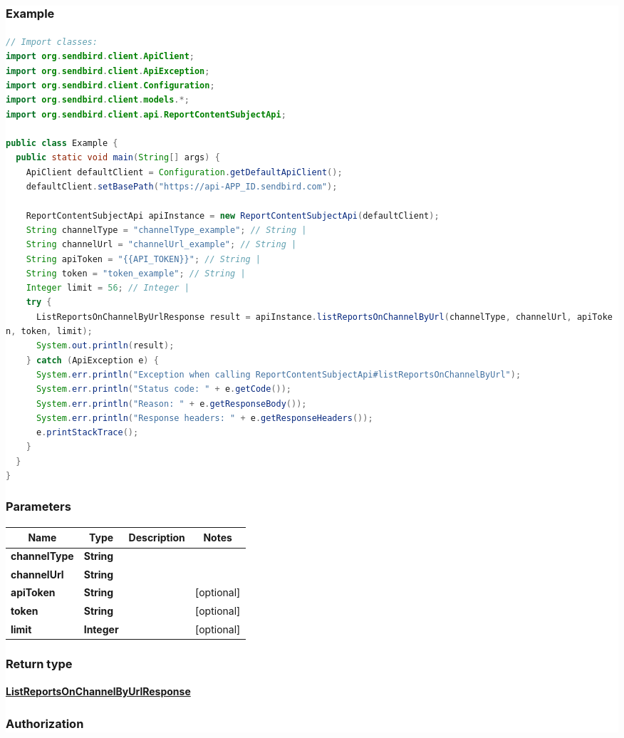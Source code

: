 ### Example
```java
// Import classes:
import org.sendbird.client.ApiClient;
import org.sendbird.client.ApiException;
import org.sendbird.client.Configuration;
import org.sendbird.client.models.*;
import org.sendbird.client.api.ReportContentSubjectApi;

public class Example {
  public static void main(String[] args) {
    ApiClient defaultClient = Configuration.getDefaultApiClient();
    defaultClient.setBasePath("https://api-APP_ID.sendbird.com");

    ReportContentSubjectApi apiInstance = new ReportContentSubjectApi(defaultClient);
    String channelType = "channelType_example"; // String | 
    String channelUrl = "channelUrl_example"; // String | 
    String apiToken = "{{API_TOKEN}}"; // String | 
    String token = "token_example"; // String | 
    Integer limit = 56; // Integer | 
    try {
      ListReportsOnChannelByUrlResponse result = apiInstance.listReportsOnChannelByUrl(channelType, channelUrl, apiToken, token, limit);
      System.out.println(result);
    } catch (ApiException e) {
      System.err.println("Exception when calling ReportContentSubjectApi#listReportsOnChannelByUrl");
      System.err.println("Status code: " + e.getCode());
      System.err.println("Reason: " + e.getResponseBody());
      System.err.println("Response headers: " + e.getResponseHeaders());
      e.printStackTrace();
    }
  }
}
```

### Parameters

Name | Type | Description  | Notes
------------- | ------------- | ------------- | -------------
 **channelType** | **String**|  |
 **channelUrl** | **String**|  |
 **apiToken** | **String**|  | [optional]
 **token** | **String**|  | [optional]
 **limit** | **Integer**|  | [optional]

### Return type

[**ListReportsOnChannelByUrlResponse**](ListReportsOnChannelByUrlResponse.md)

### Authorization
